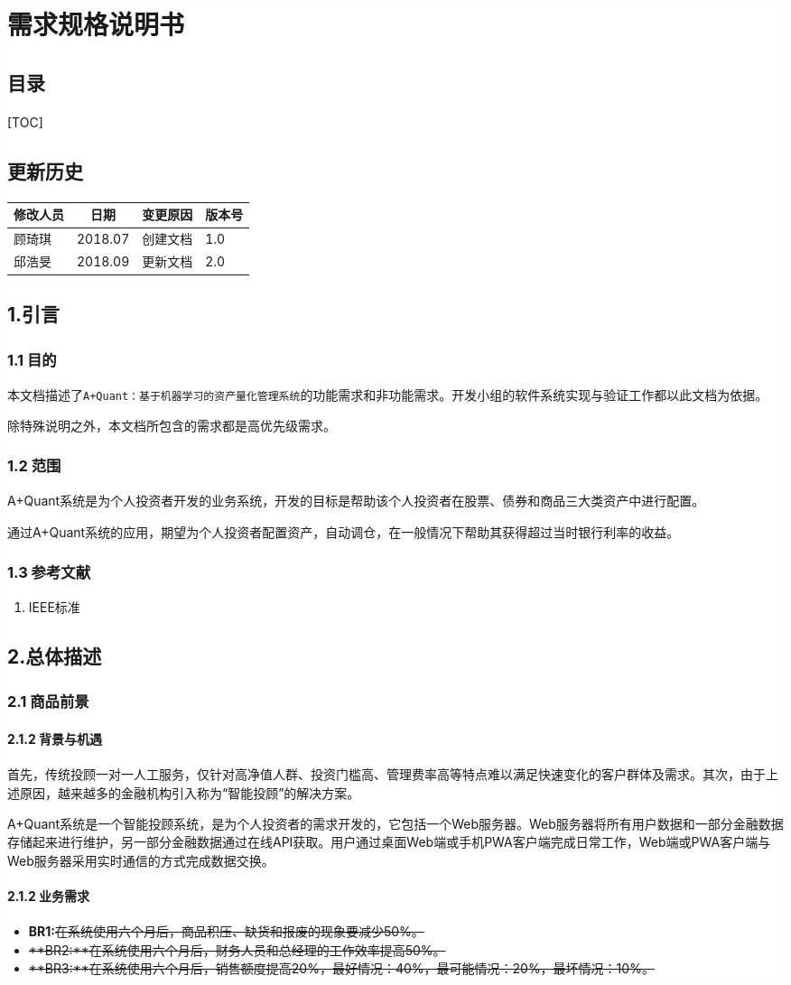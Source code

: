 # 需求规格说明书 

## 目录

[TOC]

## 更新历史

| 修改人员 | 日期    | 变更原因 | 版本号 |
| -------- | ------- | -------- | ------ |
| 顾琦琪   | 2018.07 | 创建文档 | 1.0    |
| 邱浩旻   | 2018.09 | 更新文档 | 2.0    |

## 1.引言

### 1.1 目的

本文档描述了`A+Quant：基于机器学习的资产量化管理系统`的功能需求和非功能需求。开发小组的软件系统实现与验证工作都以此文档为依据。

除特殊说明之外，本文档所包含的需求都是高优先级需求。

### 1.2 范围

A+Quant系统是为个人投资者开发的业务系统，开发的目标是帮助该个人投资者在股票、债券和商品三大类资产中进行配置。

通过A+Quant系统的应用，期望为个人投资者配置资产，自动调仓，在一般情况下帮助其获得超过当时银行利率的收益。


### 1.3 参考文献

1. IEEE标准



## 2.总体描述

### 2.1 商品前景

#### 2.1.2 背景与机遇

首先，传统投顾一对一人工服务，仅针对高净值人群、投资门槛高、管理费率高等特点难以满足快速变化的客户群体及需求。其次，由于上述原因，越来越多的金融机构引入称为“智能投顾”的解决方案。

A+Quant系统是一个智能投顾系统，是为个人投资者的需求开发的，它包括一个Web服务器。Web服务器将所有用户数据和一部分金融数据存储起来进行维护，另一部分金融数据通过在线API获取。用户通过桌面Web端或手机PWA客户端完成日常工作，Web端或PWA客户端与Web服务器采用实时通信的方式完成数据交换。

#### 2.1.2 业务需求

- **BR1:**~~在系统使用六个月后，商品积压、缺货和报废的现象要减少50%。~~
- ~~**BR2:**在系统使用六个月后，财务人员和总经理的工作效率提高50%。~~
- ~~**BR3:**在系统使用六个月后，销售额度提高20%，最好情况：40%，最可能情况：20%，最坏情况：10%。~~
